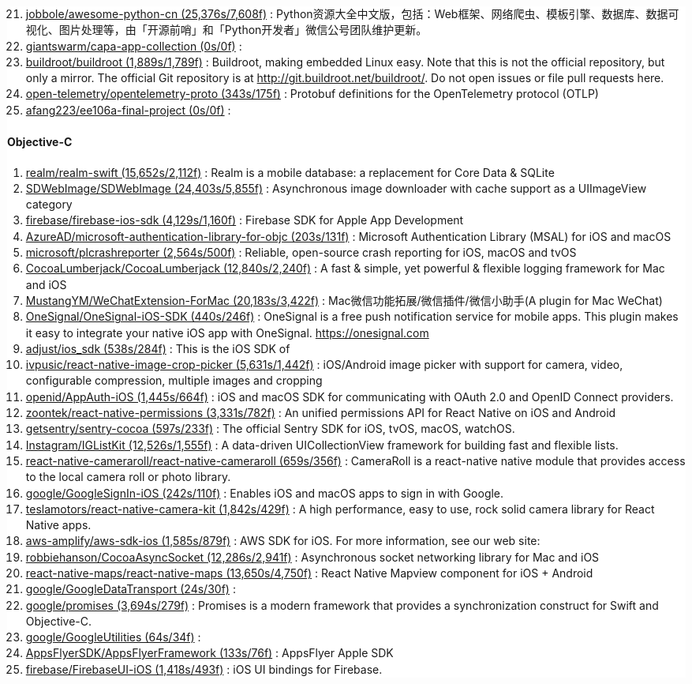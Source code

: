 21. [jobbole/awesome-python-cn (25,376s/7,608f)](https://github.com/jobbole/awesome-python-cn) : Python资源大全中文版，包括：Web框架、网络爬虫、模板引擎、数据库、数据可视化、图片处理等，由「开源前哨」和「Python开发者」微信公号团队维护更新。
22. [giantswarm/capa-app-collection (0s/0f)](https://github.com/giantswarm/capa-app-collection) : 
23. [buildroot/buildroot (1,889s/1,789f)](https://github.com/buildroot/buildroot) : Buildroot, making embedded Linux easy. Note that this is not the official repository, but only a mirror. The official Git repository is at http://git.buildroot.net/buildroot/. Do not open issues or file pull requests here.
24. [open-telemetry/opentelemetry-proto (343s/175f)](https://github.com/open-telemetry/opentelemetry-proto) : Protobuf definitions for the OpenTelemetry protocol (OTLP)
25. [afang223/ee106a-final-project (0s/0f)](https://github.com/afang223/ee106a-final-project) : 

#### Objective-C
1. [realm/realm-swift (15,652s/2,112f)](https://github.com/realm/realm-swift) : Realm is a mobile database: a replacement for Core Data & SQLite
2. [SDWebImage/SDWebImage (24,403s/5,855f)](https://github.com/SDWebImage/SDWebImage) : Asynchronous image downloader with cache support as a UIImageView category
3. [firebase/firebase-ios-sdk (4,129s/1,160f)](https://github.com/firebase/firebase-ios-sdk) : Firebase SDK for Apple App Development
4. [AzureAD/microsoft-authentication-library-for-objc (203s/131f)](https://github.com/AzureAD/microsoft-authentication-library-for-objc) : Microsoft Authentication Library (MSAL) for iOS and macOS
5. [microsoft/plcrashreporter (2,564s/500f)](https://github.com/microsoft/plcrashreporter) : Reliable, open-source crash reporting for iOS, macOS and tvOS
6. [CocoaLumberjack/CocoaLumberjack (12,840s/2,240f)](https://github.com/CocoaLumberjack/CocoaLumberjack) : A fast & simple, yet powerful & flexible logging framework for Mac and iOS
7. [MustangYM/WeChatExtension-ForMac (20,183s/3,422f)](https://github.com/MustangYM/WeChatExtension-ForMac) : Mac微信功能拓展/微信插件/微信小助手(A plugin for Mac WeChat)
8. [OneSignal/OneSignal-iOS-SDK (440s/246f)](https://github.com/OneSignal/OneSignal-iOS-SDK) : OneSignal is a free push notification service for mobile apps. This plugin makes it easy to integrate your native iOS app with OneSignal. https://onesignal.com
9. [adjust/ios_sdk (538s/284f)](https://github.com/adjust/ios_sdk) : This is the iOS SDK of
10. [ivpusic/react-native-image-crop-picker (5,631s/1,442f)](https://github.com/ivpusic/react-native-image-crop-picker) : iOS/Android image picker with support for camera, video, configurable compression, multiple images and cropping
11. [openid/AppAuth-iOS (1,445s/664f)](https://github.com/openid/AppAuth-iOS) : iOS and macOS SDK for communicating with OAuth 2.0 and OpenID Connect providers.
12. [zoontek/react-native-permissions (3,331s/782f)](https://github.com/zoontek/react-native-permissions) : An unified permissions API for React Native on iOS and Android
13. [getsentry/sentry-cocoa (597s/233f)](https://github.com/getsentry/sentry-cocoa) : The official Sentry SDK for iOS, tvOS, macOS, watchOS.
14. [Instagram/IGListKit (12,526s/1,555f)](https://github.com/Instagram/IGListKit) : A data-driven UICollectionView framework for building fast and flexible lists.
15. [react-native-cameraroll/react-native-cameraroll (659s/356f)](https://github.com/react-native-cameraroll/react-native-cameraroll) : CameraRoll is a react-native native module that provides access to the local camera roll or photo library.
16. [google/GoogleSignIn-iOS (242s/110f)](https://github.com/google/GoogleSignIn-iOS) : Enables iOS and macOS apps to sign in with Google.
17. [teslamotors/react-native-camera-kit (1,842s/429f)](https://github.com/teslamotors/react-native-camera-kit) : A high performance, easy to use, rock solid camera library for React Native apps.
18. [aws-amplify/aws-sdk-ios (1,585s/879f)](https://github.com/aws-amplify/aws-sdk-ios) : AWS SDK for iOS. For more information, see our web site:
19. [robbiehanson/CocoaAsyncSocket (12,286s/2,941f)](https://github.com/robbiehanson/CocoaAsyncSocket) : Asynchronous socket networking library for Mac and iOS
20. [react-native-maps/react-native-maps (13,650s/4,750f)](https://github.com/react-native-maps/react-native-maps) : React Native Mapview component for iOS + Android
21. [google/GoogleDataTransport (24s/30f)](https://github.com/google/GoogleDataTransport) : 
22. [google/promises (3,694s/279f)](https://github.com/google/promises) : Promises is a modern framework that provides a synchronization construct for Swift and Objective-C.
23. [google/GoogleUtilities (64s/34f)](https://github.com/google/GoogleUtilities) : 
24. [AppsFlyerSDK/AppsFlyerFramework (133s/76f)](https://github.com/AppsFlyerSDK/AppsFlyerFramework) : AppsFlyer Apple SDK
25. [firebase/FirebaseUI-iOS (1,418s/493f)](https://github.com/firebase/FirebaseUI-iOS) : iOS UI bindings for Firebase.
